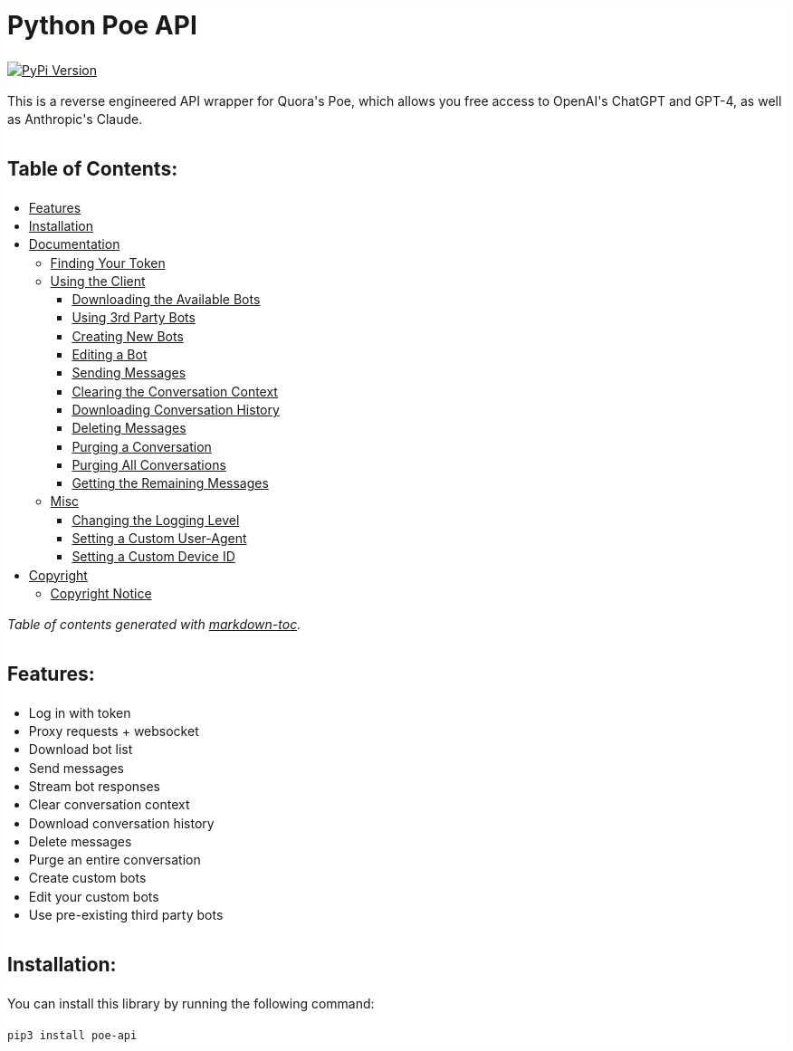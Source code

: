 # Python Poe API

[![PyPi Version](https://img.shields.io/pypi/v/poe-api.svg)](https://pypi.org/project/poe-api/)

This is a reverse engineered API wrapper for Quora's Poe, which allows you free access to OpenAI's ChatGPT and GPT-4, as well as Anthropic's Claude.

## Table of Contents:
- [Features](#features)
- [Installation](#installation)
- [Documentation](#documentation)
  * [Finding Your Token](#finding-your-token)
  * [Using the Client](#using-the-client)
    + [Downloading the Available Bots](#downloading-the-available-bots)
    + [Using 3rd Party Bots](#using-3rd-party-bots)
    + [Creating New Bots](#creating-new-bots)
    + [Editing a Bot](#editing-a-bot)
    + [Sending Messages](#sending-messages)
    + [Clearing the Conversation Context](#clearing-the-conversation-context)
    + [Downloading Conversation History](#downloading-conversation-history)
    + [Deleting Messages](#deleting-messages)
    + [Purging a Conversation](#purging-a-conversation)
    + [Purging All Conversations](#purging-all-conversations)
    + [Getting the Remaining Messages](#getting-the-remaining-messages)
  * [Misc](#misc)
    + [Changing the Logging Level](#changing-the-logging-level)
    + [Setting a Custom User-Agent](#setting-a-custom-user-agent)
    + [Setting a Custom Device ID](#setting-a-custom-device-id)
- [Copyright](#copyright)
  * [Copyright Notice](#copyright-notice)

*Table of contents generated with [markdown-toc](http://ecotrust-canada.github.io/markdown-toc).*

## Features:
 - Log in with token
 - Proxy requests + websocket
 - Download bot list
 - Send messages
 - Stream bot responses
 - Clear conversation context
 - Download conversation history
 - Delete messages
 - Purge an entire conversation
 - Create custom bots
 - Edit your custom bots
 - Use pre-existing third party bots

## Installation:
You can install this library by running the following command:
```
pip3 install poe-api
```
